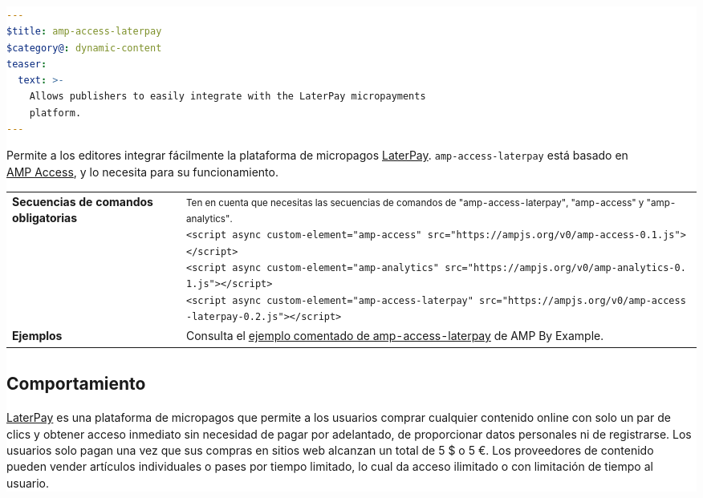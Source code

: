 ```yaml
---
$title: amp-access-laterpay
$category@: dynamic-content
teaser:
  text: >-
    Allows publishers to easily integrate with the LaterPay micropayments
    platform.
---
```







Permite a los editores integrar fácilmente la plataforma de micropagos [LaterPay](https://www.laterpay.net). `amp-access-laterpay` está basado en [AMP Access](amp-access.md), y lo necesita para su funcionamiento.

<table>
  <tr>
    <td class="col-fourty"><strong>Secuencias de comandos obligatorias</strong></td>
    <td>
      <small>Ten en cuenta que necesitas las secuencias de comandos de "amp-access-laterpay", "amp-access" y "amp-analytics".</small>
      <div>
        <code>&lt;script async custom-element="amp-access" src="https://ampjs.org/v0/amp-access-0.1.js">&lt;/script></code>
      </div>
      <div>
        <code>&lt;script async custom-element="amp-analytics" src="https://ampjs.org/v0/amp-analytics-0.1.js">&lt;/script></code>
      </div>
      <div>
        <code>&lt;script async custom-element="amp-access-laterpay" src="https://ampjs.org/v0/amp-access-laterpay-0.2.js">&lt;/script></code>
      </div>
    </td>
  </tr>
  <tr>
    <td><strong>Ejemplos</strong></td>
    <td>Consulta el <a href="https://ampbyexample.com/components/amp-access-laterpay/">ejemplo comentado de amp-access-laterpay</a> de AMP By Example.</td>
  </tr>
</table>

## Comportamiento <a name="behavior"></a>

[LaterPay](https://laterpay.net) es una plataforma de micropagos que permite a los usuarios comprar cualquier contenido online con solo un par de clics y obtener acceso inmediato sin necesidad de pagar por adelantado, de proporcionar datos personales ni de registrarse. Los usuarios solo pagan una vez que sus compras en sitios web alcanzan un total de 5 $ o 5 €. Los proveedores de contenido pueden vender artículos individuales o pases por tiempo limitado, lo cual da acceso ilimitado o con limitación de tiempo al usuario.
